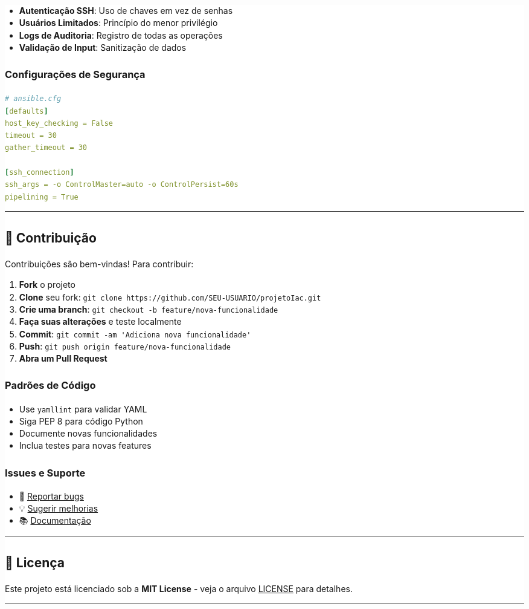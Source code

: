 - **Autenticação SSH**: Uso de chaves em vez de senhas
- **Usuários Limitados**: Princípio do menor privilégio
- **Logs de Auditoria**: Registro de todas as operações
- **Validação de Input**: Sanitização de dados

### Configurações de Segurança

```yaml
# ansible.cfg
[defaults]
host_key_checking = False
timeout = 30
gather_timeout = 30

[ssh_connection]
ssh_args = -o ControlMaster=auto -o ControlPersist=60s
pipelining = True
```

---

## 🤝 Contribuição

Contribuições são bem-vindas! Para contribuir:

1. **Fork** o projeto
2. **Clone** seu fork: `git clone https://github.com/SEU-USUARIO/projetoIac.git`
3. **Crie uma branch**: `git checkout -b feature/nova-funcionalidade`
4. **Faça suas alterações** e teste localmente
5. **Commit**: `git commit -am 'Adiciona nova funcionalidade'`
6. **Push**: `git push origin feature/nova-funcionalidade`
7. **Abra um Pull Request**

### Padrões de Código

- Use `yamllint` para validar YAML
- Siga PEP 8 para código Python
- Documente novas funcionalidades
- Inclua testes para novas features

### Issues e Suporte

- 🐛 [Reportar bugs](https://github.com/seu-usuario/projetoIac/issues)
- 💡 [Sugerir melhorias](https://github.com/seu-usuario/projetoIac/issues)
- 📚 [Documentação](https://github.com/seu-usuario/projetoIac/wiki)

---

## 📄 Licença

Este projeto está licenciado sob a **MIT License** - veja o arquivo [LICENSE](LICENSE) para detalhes.

---